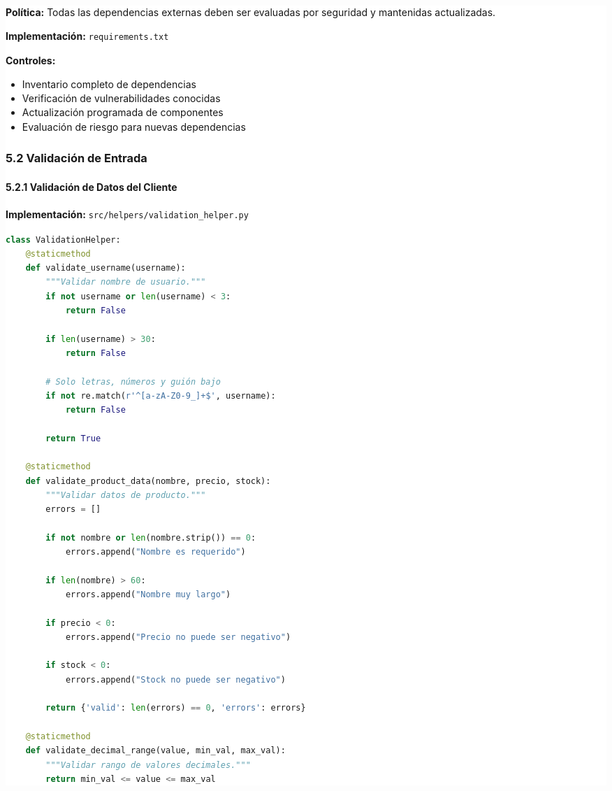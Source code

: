 **Política:** Todas las dependencias externas deben ser evaluadas por seguridad y mantenidas actualizadas.

**Implementación:** `requirements.txt`

**Controles:**
- Inventario completo de dependencias
- Verificación de vulnerabilidades conocidas
- Actualización programada de componentes
- Evaluación de riesgo para nuevas dependencias

### 5.2 Validación de Entrada

#### 5.2.1 Validación de Datos del Cliente

**Implementación:** `src/helpers/validation_helper.py`

```python
class ValidationHelper:
    @staticmethod
    def validate_username(username):
        """Validar nombre de usuario."""
        if not username or len(username) < 3:
            return False
        
        if len(username) > 30:
            return False
        
        # Solo letras, números y guión bajo
        if not re.match(r'^[a-zA-Z0-9_]+$', username):
            return False
        
        return True
    
    @staticmethod
    def validate_product_data(nombre, precio, stock):
        """Validar datos de producto."""
        errors = []
        
        if not nombre or len(nombre.strip()) == 0:
            errors.append("Nombre es requerido")
        
        if len(nombre) > 60:
            errors.append("Nombre muy largo")
        
        if precio < 0:
            errors.append("Precio no puede ser negativo")
        
        if stock < 0:
            errors.append("Stock no puede ser negativo")
        
        return {'valid': len(errors) == 0, 'errors': errors}
    
    @staticmethod
    def validate_decimal_range(value, min_val, max_val):
        """Validar rango de valores decimales."""
        return min_val <= value <= max_val
```
